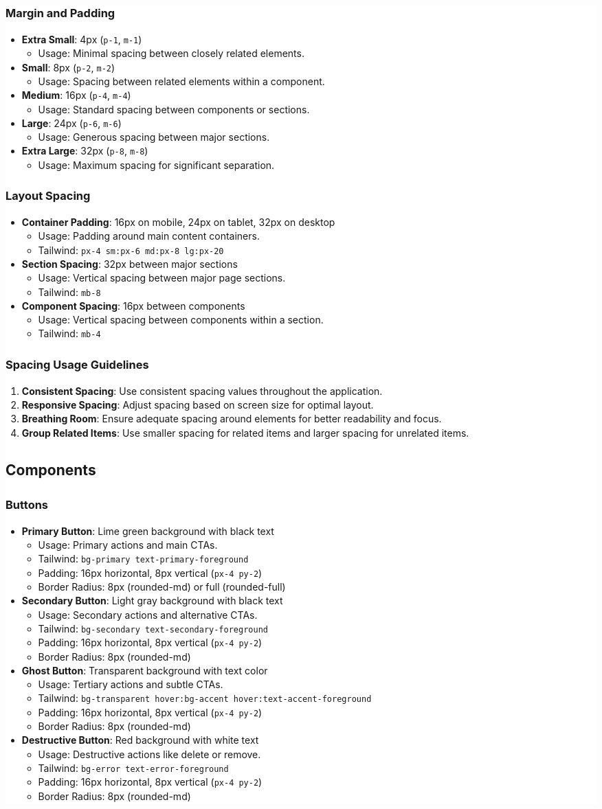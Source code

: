 ### Margin and Padding
- **Extra Small**: 4px (`p-1`, `m-1`)
  - Usage: Minimal spacing between closely related elements.
- **Small**: 8px (`p-2`, `m-2`)
  - Usage: Spacing between related elements within a component.
- **Medium**: 16px (`p-4`, `m-4`)
  - Usage: Standard spacing between components or sections.
- **Large**: 24px (`p-6`, `m-6`)
  - Usage: Generous spacing between major sections.
- **Extra Large**: 32px (`p-8`, `m-8`)
  - Usage: Maximum spacing for significant separation.

### Layout Spacing
- **Container Padding**: 16px on mobile, 24px on tablet, 32px on desktop
  - Usage: Padding around main content containers.
  - Tailwind: `px-4 sm:px-6 md:px-8 lg:px-20`
- **Section Spacing**: 32px between major sections
  - Usage: Vertical spacing between major page sections.
  - Tailwind: `mb-8`
- **Component Spacing**: 16px between components
  - Usage: Vertical spacing between components within a section.
  - Tailwind: `mb-4`

### Spacing Usage Guidelines
1. **Consistent Spacing**: Use consistent spacing values throughout the application.
2. **Responsive Spacing**: Adjust spacing based on screen size for optimal layout.
3. **Breathing Room**: Ensure adequate spacing around elements for better readability and focus.
4. **Group Related Items**: Use smaller spacing for related items and larger spacing for unrelated items.

## Components

### Buttons
- **Primary Button**: Lime green background with black text
  - Usage: Primary actions and main CTAs.
  - Tailwind: `bg-primary text-primary-foreground`
  - Padding: 16px horizontal, 8px vertical (`px-4 py-2`)
  - Border Radius: 8px (rounded-md) or full (rounded-full)
- **Secondary Button**: Light gray background with black text
  - Usage: Secondary actions and alternative CTAs.
  - Tailwind: `bg-secondary text-secondary-foreground`
  - Padding: 16px horizontal, 8px vertical (`px-4 py-2`)
  - Border Radius: 8px (rounded-md)
- **Ghost Button**: Transparent background with text color
  - Usage: Tertiary actions and subtle CTAs.
  - Tailwind: `bg-transparent hover:bg-accent hover:text-accent-foreground`
  - Padding: 16px horizontal, 8px vertical (`px-4 py-2`)
  - Border Radius: 8px (rounded-md)
- **Destructive Button**: Red background with white text
  - Usage: Destructive actions like delete or remove.
  - Tailwind: `bg-error text-error-foreground`
  - Padding: 16px horizontal, 8px vertical (`px-4 py-2`)
  - Border Radius: 8px (rounded-md)
